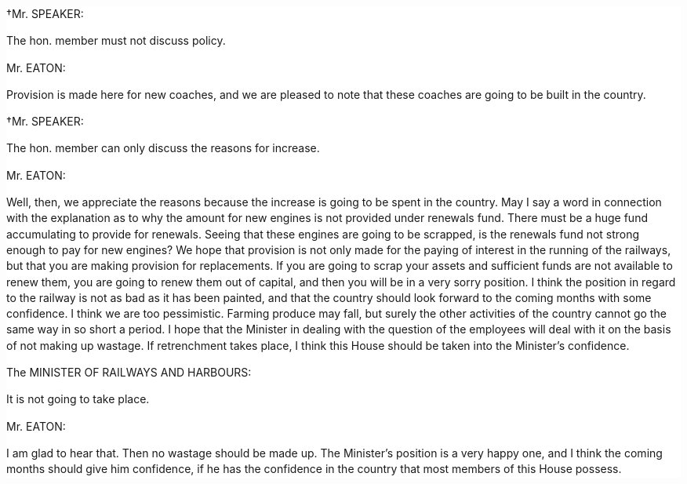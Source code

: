</speech>

<speech by="#speaker">

<from>&#x2020;Mr. <person refersTo="hansard_za">SPEAKER</person>:</from>

<p>The hon. member must not discuss policy.</p>

</speech>

<speech by="#eaton">

<from>Mr. <person refersTo="hansard_za">EATON</person>:</from>

<p>Provision is made here for new coaches, and we are pleased to note that these coaches are going to be built in the country.</p>

</speech>

<speech by="#speaker">

<from>&#x2020;Mr. <person refersTo="hansard_za">SPEAKER</person>:</from>

<p>The hon. member can only discuss the reasons for increase.</p>

</speech>

<speech by="#eaton">

<from>Mr. <person refersTo="hansard_za">EATON</person>:</from>

<p>Well, then, we appreciate the reasons because the increase is going to be spent in the country. May I say a word in connection with the explanation as to why the amount for new engines is not provided under renewals fund. There must be a huge fund accumulating to provide for renewals. Seeing that these engines are going to be scrapped, is the renewals fund not strong enough to pay for new engines&#x003F; We hope that provision is not only made for the paying of interest in the running of the railways, but that you are making provision for replacements. If you are going to scrap your assets and sufficient funds are not available to renew them, you are going to renew them out of capital, and then you will be in a very sorry position. I think the position in regard to the railway is not as bad as it has been painted, and that the country should look forward to the coming months with some confidence. I think we are too pessimistic. Farming produce may fall, but surely the other activities of the country cannot go the same way in so short a period. I hope that the Minister in dealing with the question of the employees will deal with it on <span class="col_1221-1222" refersTo="page_0681"/>the basis of not making up wastage. If retrenchment takes place, I think this House should be taken into the Minister&#x2019;s confidence.</p>

</speech>

<speech by="#minister_of_railways_and_harbours">

<from>The <person refersTo="hansard_za">MINISTER OF RAILWAYS AND HARBOURS</person>:</from>

<p>It is not going to take place.</p>

</speech>

<speech by="#eaton">

<from>Mr. <person refersTo="hansard_za">EATON</person>:</from>

<p>I am glad to hear that. Then no wastage should be made up. The Minister&#x2019;s position is a very happy one, and I think the coming months should give him confidence, if he has the confidence in the country that most members of this House possess.</p>
